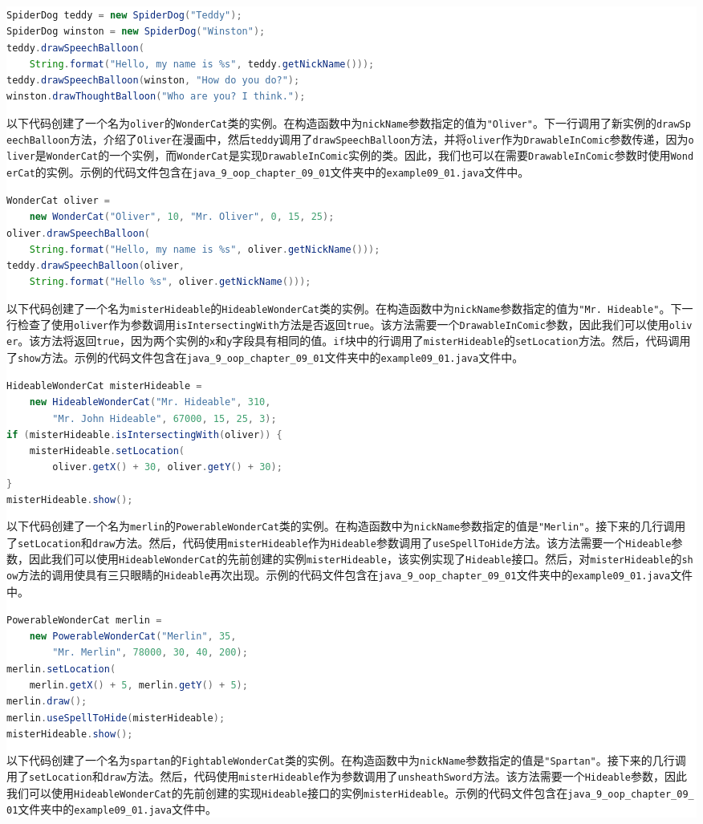 ```java
SpiderDog teddy = new SpiderDog("Teddy");
SpiderDog winston = new SpiderDog("Winston");
teddy.drawSpeechBalloon(
    String.format("Hello, my name is %s", teddy.getNickName()));
teddy.drawSpeechBalloon(winston, "How do you do?");
winston.drawThoughtBalloon("Who are you? I think.");
```

以下代码创建了一个名为`oliver`的`WonderCat`类的实例。在构造函数中为`nickName`参数指定的值为`"Oliver"`。下一行调用了新实例的`drawSpeechBalloon`方法，介绍了`Oliver`在漫画中，然后`teddy`调用了`drawSpeechBalloon`方法，并将`oliver`作为`DrawableInComic`参数传递，因为`oliver`是`WonderCat`的一个实例，而`WonderCat`是实现`DrawableInComic`实例的类。因此，我们也可以在需要`DrawableInComic`参数时使用`WonderCat`的实例。示例的代码文件包含在`java_9_oop_chapter_09_01`文件夹中的`example09_01.java`文件中。

```java
WonderCat oliver = 
    new WonderCat("Oliver", 10, "Mr. Oliver", 0, 15, 25);
oliver.drawSpeechBalloon(
    String.format("Hello, my name is %s", oliver.getNickName()));
teddy.drawSpeechBalloon(oliver, 
    String.format("Hello %s", oliver.getNickName()));
```

以下代码创建了一个名为`misterHideable`的`HideableWonderCat`类的实例。在构造函数中为`nickName`参数指定的值为`"Mr. Hideable"`。下一行检查了使用`oliver`作为参数调用`isIntersectingWith`方法是否返回`true`。该方法需要一个`DrawableInComic`参数，因此我们可以使用`oliver`。该方法将返回`true`，因为两个实例的`x`和`y`字段具有相同的值。`if`块中的行调用了`misterHideable`的`setLocation`方法。然后，代码调用了`show`方法。示例的代码文件包含在`java_9_oop_chapter_09_01`文件夹中的`example09_01.java`文件中。

```java
HideableWonderCat misterHideable = 
    new HideableWonderCat("Mr. Hideable", 310, 
        "Mr. John Hideable", 67000, 15, 25, 3);
if (misterHideable.isIntersectingWith(oliver)) {
    misterHideable.setLocation(
        oliver.getX() + 30, oliver.getY() + 30);
}
misterHideable.show();
```

以下代码创建了一个名为`merlin`的`PowerableWonderCat`类的实例。在构造函数中为`nickName`参数指定的值是`"Merlin"`。接下来的几行调用了`setLocation`和`draw`方法。然后，代码使用`misterHideable`作为`Hideable`参数调用了`useSpellToHide`方法。该方法需要一个`Hideable`参数，因此我们可以使用`HideableWonderCat`的先前创建的实例`misterHideable`，该实例实现了`Hideable`接口。然后，对`misterHideable`的`show`方法的调用使具有三只眼睛的`Hideable`再次出现。示例的代码文件包含在`java_9_oop_chapter_09_01`文件夹中的`example09_01.java`文件中。

```java
PowerableWonderCat merlin = 
    new PowerableWonderCat("Merlin", 35, 
        "Mr. Merlin", 78000, 30, 40, 200);
merlin.setLocation(
    merlin.getX() + 5, merlin.getY() + 5);
merlin.draw();
merlin.useSpellToHide(misterHideable);
misterHideable.show();
```

以下代码创建了一个名为`spartan`的`FightableWonderCat`类的实例。在构造函数中为`nickName`参数指定的值是`"Spartan"`。接下来的几行调用了`setLocation`和`draw`方法。然后，代码使用`misterHideable`作为参数调用了`unsheathSword`方法。该方法需要一个`Hideable`参数，因此我们可以使用`HideableWonderCat`的先前创建的实现`Hideable`接口的实例`misterHideable`。示例的代码文件包含在`java_9_oop_chapter_09_01`文件夹中的`example09_01.java`文件中。
